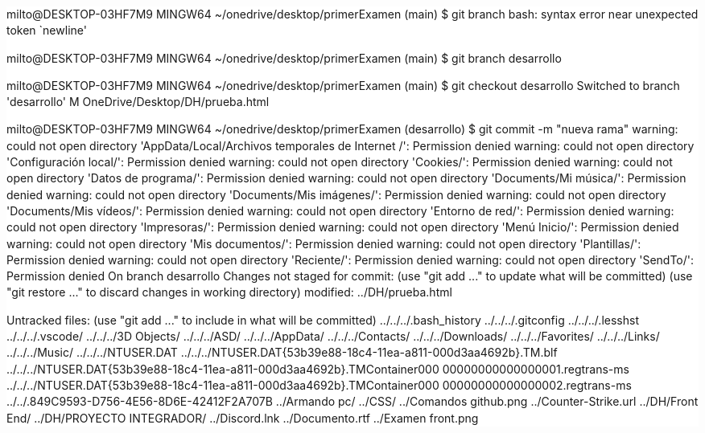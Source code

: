 milto@DESKTOP-03HF7M9 MINGW64 ~/onedrive/desktop/primerExamen (main)
$ git branch <primerExamen>
bash: syntax error near unexpected token `newline'

milto@DESKTOP-03HF7M9 MINGW64 ~/onedrive/desktop/primerExamen (main)
$ git branch desarrollo

milto@DESKTOP-03HF7M9 MINGW64 ~/onedrive/desktop/primerExamen (main)
$ git checkout desarrollo
Switched to branch 'desarrollo'
M       OneDrive/Desktop/DH/prueba.html

milto@DESKTOP-03HF7M9 MINGW64 ~/onedrive/desktop/primerExamen (desarrollo)
$ git commit -m "nueva rama"
warning: could not open directory 'AppData/Local/Archivos temporales de Internet
/': Permission denied
warning: could not open directory 'Configuración local/': Permission denied
warning: could not open directory 'Cookies/': Permission denied
warning: could not open directory 'Datos de programa/': Permission denied
warning: could not open directory 'Documents/Mi música/': Permission denied
warning: could not open directory 'Documents/Mis imágenes/': Permission denied
warning: could not open directory 'Documents/Mis vídeos/': Permission denied
warning: could not open directory 'Entorno de red/': Permission denied
warning: could not open directory 'Impresoras/': Permission denied
warning: could not open directory 'Menú Inicio/': Permission denied
warning: could not open directory 'Mis documentos/': Permission denied
warning: could not open directory 'Plantillas/': Permission denied
warning: could not open directory 'Reciente/': Permission denied
warning: could not open directory 'SendTo/': Permission denied
On branch desarrollo
Changes not staged for commit:
  (use "git add <file>..." to update what will be committed)
  (use "git restore <file>..." to discard changes in working directory)
        modified:   ../DH/prueba.html

Untracked files:
  (use "git add <file>..." to include in what will be committed)
        ../../../.bash_history
        ../../../.gitconfig
        ../../../.lesshst
        ../../../.vscode/
        ../../../3D Objects/
        ../../../ASD/
        ../../../AppData/
        ../../../Contacts/
        ../../../Downloads/
        ../../../Favorites/
        ../../../Links/
        ../../../Music/
        ../../../NTUSER.DAT
        ../../../NTUSER.DAT{53b39e88-18c4-11ea-a811-000d3aa4692b}.TM.blf
        ../../../NTUSER.DAT{53b39e88-18c4-11ea-a811-000d3aa4692b}.TMContainer000
00000000000000001.regtrans-ms
        ../../../NTUSER.DAT{53b39e88-18c4-11ea-a811-000d3aa4692b}.TMContainer000
00000000000000002.regtrans-ms
        ../../.849C9593-D756-4E56-8D6E-42412F2A707B
        ../Armando pc/
        ../CSS/
        ../Comandos github.png
        ../Counter-Strike.url
        ../DH/Front End/
        ../DH/PROYECTO INTEGRADOR/
        ../Discord.lnk
        ../Documento.rtf
        ../Examen front.png